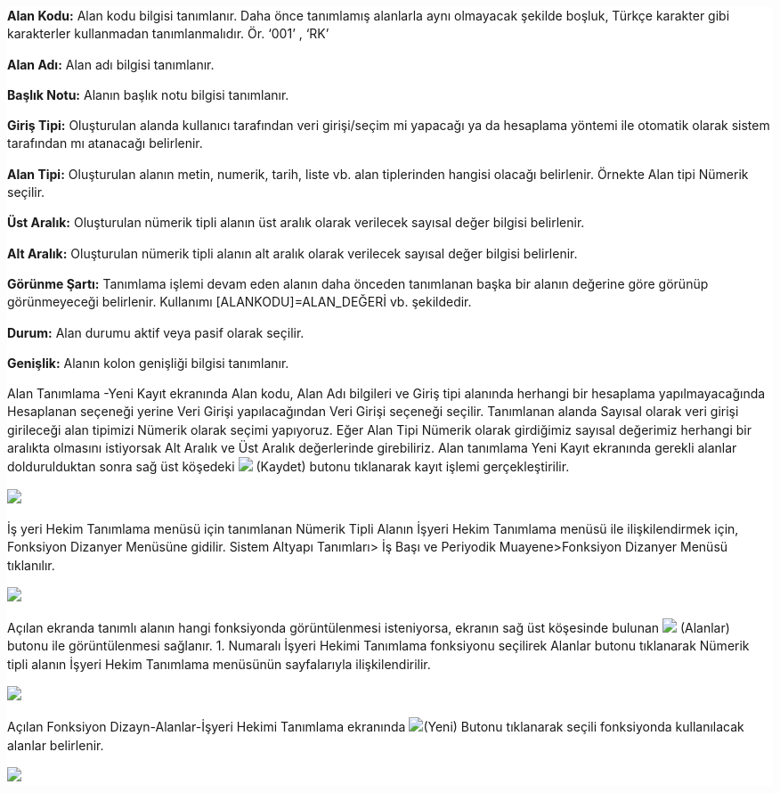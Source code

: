 **Alan Kodu:** Alan kodu bilgisi tanımlanır. Daha önce tanımlamış alanlarla aynı olmayacak şekilde boşluk, Türkçe karakter gibi karakterler kullanmadan tanımlanmalıdır. Ör. ‘001’ , ‘RK’

**Alan Adı:** Alan adı bilgisi tanımlanır.

**Başlık Notu:** Alanın başlık notu bilgisi tanımlanır.

**Giriş Tipi:** Oluşturulan alanda kullanıcı tarafından veri girişi/seçim mi yapacağı ya da hesaplama yöntemi ile otomatik olarak sistem tarafından mı atanacağı belirlenir.

**Alan Tipi:** Oluşturulan alanın metin, numerik, tarih, liste vb. alan tiplerinden hangisi olacağı belirlenir. Örnekte Alan tipi Nümerik seçilir.

**Üst Aralık:** Oluşturulan nümerik tipli alanın üst aralık olarak verilecek sayısal değer bilgisi belirlenir.

**Alt Aralık:** Oluşturulan nümerik tipli alanın alt aralık olarak verilecek sayısal değer bilgisi belirlenir.

**Görünme Şartı:** Tanımlama işlemi devam eden alanın daha önceden tanımlanan başka bir alanın değerine göre görünüp görünmeyeceği belirlenir. Kullanımı [ALANKODU]=ALAN_DEĞERİ vb. şekildedir.

**Durum:** Alan durumu aktif veya pasif olarak seçilir.

**Genişlik:** Alanın kolon genişliği bilgisi tanımlanır.

Alan Tanımlama -Yeni Kayıt ekranında Alan kodu, Alan Adı bilgileri ve Giriş tipi alanında herhangi bir hesaplama yapılmayacağında Hesaplanan seçeneği yerine Veri Girişi yapılacağından Veri Girişi seçeneği seçilir. Tanımlanan alanda Sayısal olarak veri girişi girileceği alan tipimizi Nümerik olarak seçimi yapıyoruz. Eğer Alan Tipi Nümerik olarak girdiğimiz sayısal değerimiz herhangi bir aralıkta olmasını istiyorsak Alt Aralık ve Üst Aralık değerlerinde girebiliriz. Alan tanımlama Yeni Kayıt ekranında gerekli alanlar doldurulduktan sonra sağ üst köşedeki ![](https://docsbimser.blob.core.windows.net/imagecontainer/auto-upload6c35749e-5e91-4e84-af89-a1ec1ad07a8a) (Kaydet) butonu tıklanarak kayıt işlemi gerçekleştirilir.

![](https://docsbimser.blob.core.windows.net/imagecontainer/auto-upload85a52720-71c1-4af0-906c-ece9bb318cf3)

İş yeri Hekim Tanımlama menüsü için tanımlanan Nümerik Tipli Alanın İşyeri Hekim Tanımlama menüsü ile ilişkilendirmek için, Fonksiyon Dizanyer Menüsüne gidilir. Sistem Altyapı Tanımları\> İş Başı ve Periyodik Muayene\>Fonksiyon Dizanyer Menüsü tıklanılır.

![](https://docsbimser.blob.core.windows.net/imagecontainer/auto-uploadb49db580-38de-4c9e-bdd0-7465eab15fda)

Açılan ekranda tanımlı alanın hangi fonksiyonda görüntülenmesi isteniyorsa, ekranın sağ üst köşesinde bulunan ![](https://docsbimser.blob.core.windows.net/imagecontainer/auto-upload68037588-5dff-4931-8438-408d289494a7) (Alanlar) butonu ile görüntülenmesi sağlanır. 1. Numaralı İşyeri Hekimi Tanımlama fonksiyonu seçilirek Alanlar butonu tıklanarak Nümerik tipli alanın İşyeri Hekim Tanımlama menüsünün sayfalarıyla ilişkilendirilir.

![](https://docsbimser.blob.core.windows.net/imagecontainer/auto-uploadd70abd47-f7bc-46bf-a8b0-b56e302be51a)

Açılan Fonksiyon Dizayn-Alanlar-İşyeri Hekimi Tanımlama ekranında ![](https://docsbimser.blob.core.windows.net/imagecontainer/auto-uploade7f28a4a-9bd0-4d33-90bb-43f75b4b23e7)(Yeni) Butonu tıklanarak seçili fonksiyonda kullanılacak alanlar belirlenir.

![](https://docsbimser.blob.core.windows.net/imagecontainer/auto-upload96524f75-9a73-4b8c-83ef-328ec63f86a8)
